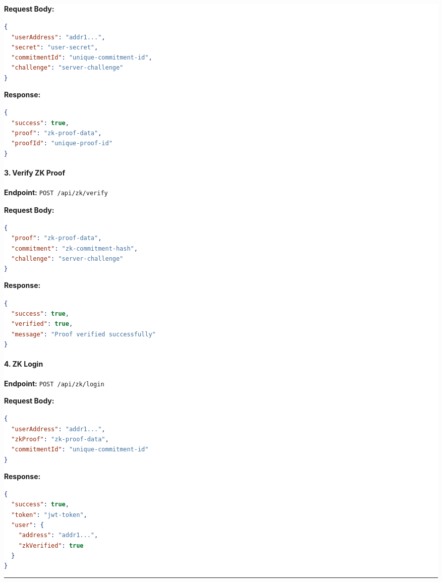 **Request Body:**
```json
{
  "userAddress": "addr1...",
  "secret": "user-secret",
  "commitmentId": "unique-commitment-id",
  "challenge": "server-challenge"
}
```

**Response:**
```json
{
  "success": true,
  "proof": "zk-proof-data",
  "proofId": "unique-proof-id"
}
```

#### 3. Verify ZK Proof
**Endpoint:** `POST /api/zk/verify`

**Request Body:**
```json
{
  "proof": "zk-proof-data",
  "commitment": "zk-commitment-hash",
  "challenge": "server-challenge"
}
```

**Response:**
```json
{
  "success": true,
  "verified": true,
  "message": "Proof verified successfully"
}
```

#### 4. ZK Login
**Endpoint:** `POST /api/zk/login`

**Request Body:**
```json
{
  "userAddress": "addr1...",
  "zkProof": "zk-proof-data",
  "commitmentId": "unique-commitment-id"
}
```

**Response:**
```json
{
  "success": true,
  "token": "jwt-token",
  "user": {
    "address": "addr1...",
    "zkVerified": true
  }
}
```

---